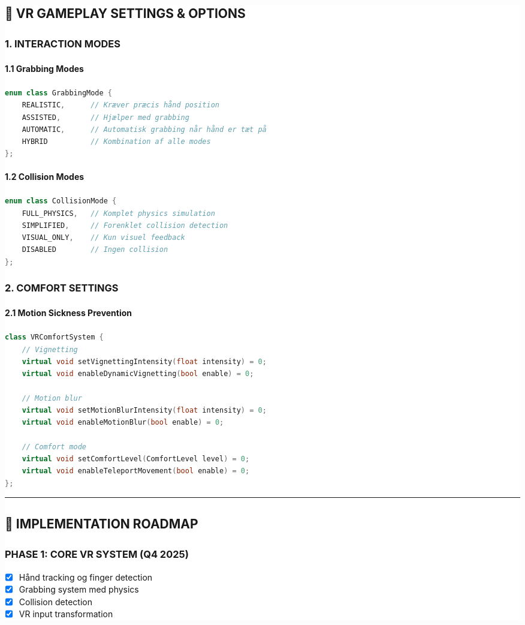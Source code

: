 
## 🎯 **VR GAMEPLAY SETTINGS & OPTIONS**

### **1. INTERACTION MODES**

#### **1.1 Grabbing Modes**
```cpp
enum class GrabbingMode {
    REALISTIC,      // Kræver præcis hånd position
    ASSISTED,       // Hjælper med grabbing
    AUTOMATIC,      // Automatisk grabbing når hånd er tæt på
    HYBRID          // Kombination af alle modes
};
```

#### **1.2 Collision Modes**
```cpp
enum class CollisionMode {
    FULL_PHYSICS,   // Komplet physics simulation
    SIMPLIFIED,     // Forenklet collision detection
    VISUAL_ONLY,    // Kun visuel feedback
    DISABLED        // Ingen collision
};
```

### **2. COMFORT SETTINGS**

#### **2.1 Motion Sickness Prevention**
```cpp
class VRComfortSystem {
    // Vignetting
    virtual void setVignettingIntensity(float intensity) = 0;
    virtual void enableDynamicVignetting(bool enable) = 0;
    
    // Motion blur
    virtual void setMotionBlurIntensity(float intensity) = 0;
    virtual void enableMotionBlur(bool enable) = 0;
    
    // Comfort mode
    virtual void setComfortLevel(ComfortLevel level) = 0;
    virtual void enableTeleportMovement(bool enable) = 0;
};
```

---

## 🚀 **IMPLEMENTATION ROADMAP**

### **PHASE 1: CORE VR SYSTEM (Q4 2025)**
- [x] Hånd tracking og finger detection
- [x] Grabbing system med physics
- [x] Collision detection
- [x] VR input transformation
